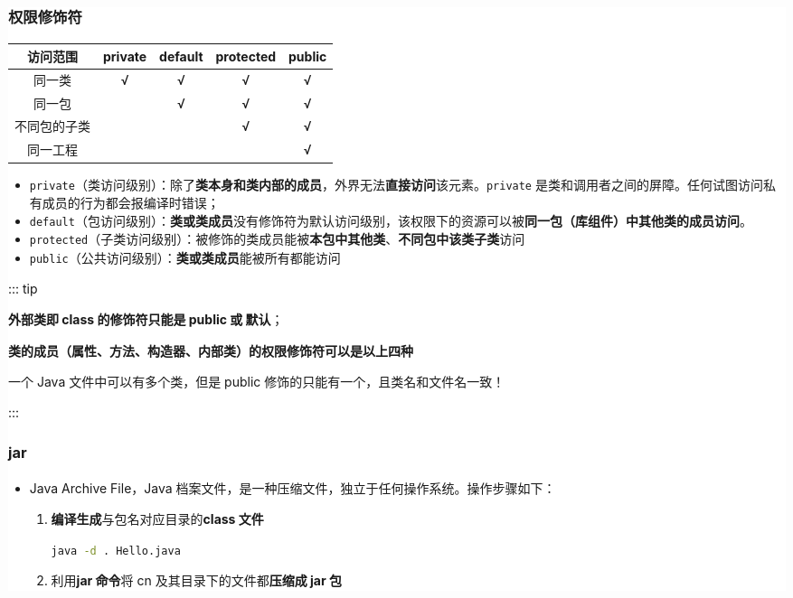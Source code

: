 ### 权限修饰符

|   访问范围   | private | default | protected | public |
| :----------: | :-----: | :-----: | :-------: | :----: |
|    同一类    |    √    |    √    |     √     |   √    |
|    同一包    |         |    √    |     √     |   √    |
| 不同包的子类 |         |         |     √     |   √    |
|   同一工程   |         |         |           |   √    |

- `private`（类访问级别）：除了**类本身和类内部的成员**，外界无法**直接访问**该元素。`private` 是类和调用者之间的屏障。任何试图访问私有成员的行为都会报编译时错误；
- `default`（包访问级别）：**类或类成员**没有修饰符为默认访问级别，该权限下的资源可以被**同一包（库组件）中其他类的成员访问**。
- `protected`（子类访问级别）：被修饰的类成员能被**本包中其他类**、**不同包中该类子类**访问
- `public`（公共访问级别）：**类或类成员**能被所有都能访问

::: tip

**外部类即 class 的修饰符只能是 public 或 默认**；

**类的成员（属性、方法、构造器、内部类）的权限修饰符可以是以上四种**

一个 Java 文件中可以有多个类，但是 public 修饰的只能有一个，且类名和文件名一致！

:::

### jar

- Java Archive File，Java 档案文件，是一种压缩文件，独立于任何操作系统。操作步骤如下：

  1. **编译生成**与包名对应目录的**class 文件**

     ```bash
     java -d . Hello.java
     ```

  2. 利用**jar 命令**将 cn 及其目录下的文件都**压缩成 jar 包**

     ```bash
